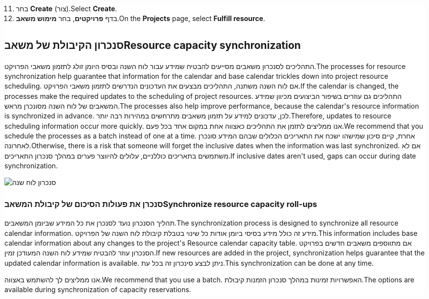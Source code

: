 11. <span data-ttu-id="1c323-281">בחר **Create** (צור).</span><span class="sxs-lookup"><span data-stu-id="1c323-281">Select **Create**.</span></span>
12. <span data-ttu-id="1c323-282">בדף **פרויקטים**, בחר **מימוש משאב**.</span><span class="sxs-lookup"><span data-stu-id="1c323-282">On the **Projects** page, select **Fulfill resource**.</span></span>

## <a name="resource-capacity-synchronization"></a><span data-ttu-id="1c323-283">סנכרון הקיבולת של משאב</span><span class="sxs-lookup"><span data-stu-id="1c323-283">Resource capacity synchronization</span></span>
<span data-ttu-id="1c323-284">התהליכים לסנכרון משאבים מסייעים להבטיח שמידע עבור לוח השנה ובסיס היומן זולג לתזמון משאבי הפרויקט.</span><span class="sxs-lookup"><span data-stu-id="1c323-284">The processes for resource synchronization help guarantee that information for the calendar and base calendar trickles down into project resource scheduling.</span></span> <span data-ttu-id="1c323-285">אם לוח השנה משתנה, התהליכים מבצעים את העדכונים הנדרשים לתזמון משאבי הפרויקט.</span><span class="sxs-lookup"><span data-stu-id="1c323-285">If the calendar is changed, the processes make the required updates to the scheduling of project resources.</span></span> <span data-ttu-id="1c323-286">התהליכים גם עוזרים בשיפור הביצועים מכיוון שמידע המשאבים של לוח השנה מסונכרן מראש.</span><span class="sxs-lookup"><span data-stu-id="1c323-286">The processes also help improve performance, because the calendar's resource information is synchronized in advance.</span></span> <span data-ttu-id="1c323-287">לכן, עדכונים למידע על תזמון משאבים מתרחשים במהירות רבה יותר.</span><span class="sxs-lookup"><span data-stu-id="1c323-287">Therefore, updates to resource scheduling information occur more quickly.</span></span> <span data-ttu-id="1c323-288">אנו ממליצים לתזמן את התהליכים כאצווה אחת במקום אחד בכל פעם.</span><span class="sxs-lookup"><span data-stu-id="1c323-288">We recommend that you schedule the processes as a batch instead of one at a time.</span></span> <span data-ttu-id="1c323-289">אחרת, קיים סיכון שמישהו ישכח את התאריכים הכלולים שבהם המידע סונכרן לאחרונה.</span><span class="sxs-lookup"><span data-stu-id="1c323-289">Otherwise, there is a risk that someone will forget the inclusive dates when the information was last synchronized.</span></span> <span data-ttu-id="1c323-290">אם לא משתמשים בתאריכים כוללניים, עלולים להיווצר פערים במהלך סנכרון התאריכים.</span><span class="sxs-lookup"><span data-stu-id="1c323-290">If inclusive dates aren't used, gaps can occur during date synchronization.</span></span>

![סנכרון לוח שנה](./media/projectresourcing04-1024x471.jpg)

### <a name="synchronize-resource-capacity-roll-ups"></a><span data-ttu-id="1c323-292">סנכרן את פעולות הסיכום של קיבולת המשאב</span><span class="sxs-lookup"><span data-stu-id="1c323-292">Synchronize resource capacity roll-ups</span></span>

<span data-ttu-id="1c323-293">תהליך הסנכרון נועד לסנכרן את כל המידע שביומן המשאבים.</span><span class="sxs-lookup"><span data-stu-id="1c323-293">The synchronization process is designed to synchronize all resource calendar information.</span></span> <span data-ttu-id="1c323-294">מידע זה כולל מידע בסיסי ביומן אודות כל שינוי בטבלת קיבולת לוח השנה של הפרויקט.</span><span class="sxs-lookup"><span data-stu-id="1c323-294">This information includes base calendar information about any changes to the project's Resource calendar capacity table.</span></span> <span data-ttu-id="1c323-295">אם מתווספים משאבים חדשים בפרויקט הסנכרון עוזר להבטיח שמידע לוח השנה המעודכן זמין.</span><span class="sxs-lookup"><span data-stu-id="1c323-295">If new resources are added in the project, synchronization helps guarantee that the updated calendar information is available.</span></span> <span data-ttu-id="1c323-296">ניתן לבצע סינכרון זה בכל עת.</span><span class="sxs-lookup"><span data-stu-id="1c323-296">This synchronization can be done at any time.</span></span>

<span data-ttu-id="1c323-297">אנו ממליצים לך להשתמש באצווה.</span><span class="sxs-lookup"><span data-stu-id="1c323-297">We recommend that you use a batch.</span></span> <span data-ttu-id="1c323-298">האפשרויות זמינות במהלך סנכרון הזמנות קיבולת.</span><span class="sxs-lookup"><span data-stu-id="1c323-298">The options are available during synchronization of capacity reservations.</span></span>
